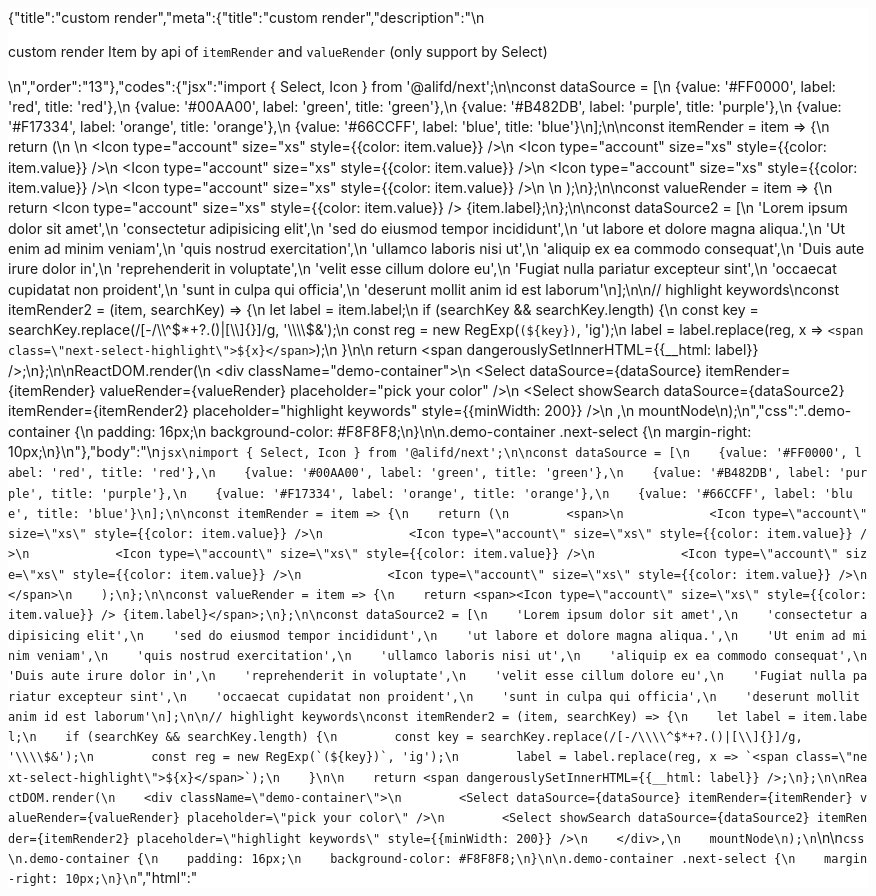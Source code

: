 {"title":"custom render","meta":{"title":"custom render","description":"\n<p>custom render Item by api of <code>itemRender</code> and <code>valueRender</code> (only support by Select)</p>\n","order":"13"},"codes":{"jsx":"import { Select, Icon } from '@alifd/next';\n\nconst dataSource = [\n    {value: '#FF0000', label: 'red', title: 'red'},\n    {value: '#00AA00', label: 'green', title: 'green'},\n    {value: '#B482DB', label: 'purple', title: 'purple'},\n    {value: '#F17334', label: 'orange', title: 'orange'},\n    {value: '#66CCFF', label: 'blue', title: 'blue'}\n];\n\nconst itemRender = item => {\n    return (\n        <span>\n            <Icon type=\"account\" size=\"xs\" style={{color: item.value}} />\n            <Icon type=\"account\" size=\"xs\" style={{color: item.value}} />\n            <Icon type=\"account\" size=\"xs\" style={{color: item.value}} />\n            <Icon type=\"account\" size=\"xs\" style={{color: item.value}} />\n            <Icon type=\"account\" size=\"xs\" style={{color: item.value}} />\n        </span>\n    );\n};\n\nconst valueRender = item => {\n    return <span><Icon type=\"account\" size=\"xs\" style={{color: item.value}} /> {item.label}</span>;\n};\n\nconst dataSource2 = [\n    'Lorem ipsum dolor sit amet',\n    'consectetur adipisicing elit',\n    'sed do eiusmod tempor incididunt',\n    'ut labore et dolore magna aliqua.',\n    'Ut enim ad minim veniam',\n    'quis nostrud exercitation',\n    'ullamco laboris nisi ut',\n    'aliquip ex ea commodo consequat',\n    'Duis aute irure dolor in',\n    'reprehenderit in voluptate',\n    'velit esse cillum dolore eu',\n    'Fugiat nulla pariatur excepteur sint',\n    'occaecat cupidatat non proident',\n    'sunt in culpa qui officia',\n    'deserunt mollit anim id est laborum'\n];\n\n// highlight keywords\nconst itemRender2 = (item, searchKey) => {\n    let label = item.label;\n    if (searchKey && searchKey.length) {\n        const key = searchKey.replace(/[-/\\\\^$*+?.()|[\\]{}]/g, '\\\\$&');\n        const reg = new RegExp(`(${key})`, 'ig');\n        label = label.replace(reg, x => `<span class=\"next-select-highlight\">${x}</span>`);\n    }\n\n    return <span dangerouslySetInnerHTML={{__html: label}} />;\n};\n\nReactDOM.render(\n    <div className=\"demo-container\">\n        <Select dataSource={dataSource} itemRender={itemRender} valueRender={valueRender} placeholder=\"pick your color\" />\n        <Select showSearch dataSource={dataSource2} itemRender={itemRender2} placeholder=\"highlight keywords\" style={{minWidth: 200}} />\n    </div>,\n    mountNode\n);\n","css":".demo-container {\n    padding: 16px;\n    background-color: #F8F8F8;\n}\n\n.demo-container .next-select {\n    margin-right: 10px;\n}\n"},"body":"\n````jsx\nimport { Select, Icon } from '@alifd/next';\n\nconst dataSource = [\n    {value: '#FF0000', label: 'red', title: 'red'},\n    {value: '#00AA00', label: 'green', title: 'green'},\n    {value: '#B482DB', label: 'purple', title: 'purple'},\n    {value: '#F17334', label: 'orange', title: 'orange'},\n    {value: '#66CCFF', label: 'blue', title: 'blue'}\n];\n\nconst itemRender = item => {\n    return (\n        <span>\n            <Icon type=\"account\" size=\"xs\" style={{color: item.value}} />\n            <Icon type=\"account\" size=\"xs\" style={{color: item.value}} />\n            <Icon type=\"account\" size=\"xs\" style={{color: item.value}} />\n            <Icon type=\"account\" size=\"xs\" style={{color: item.value}} />\n            <Icon type=\"account\" size=\"xs\" style={{color: item.value}} />\n        </span>\n    );\n};\n\nconst valueRender = item => {\n    return <span><Icon type=\"account\" size=\"xs\" style={{color: item.value}} /> {item.label}</span>;\n};\n\nconst dataSource2 = [\n    'Lorem ipsum dolor sit amet',\n    'consectetur adipisicing elit',\n    'sed do eiusmod tempor incididunt',\n    'ut labore et dolore magna aliqua.',\n    'Ut enim ad minim veniam',\n    'quis nostrud exercitation',\n    'ullamco laboris nisi ut',\n    'aliquip ex ea commodo consequat',\n    'Duis aute irure dolor in',\n    'reprehenderit in voluptate',\n    'velit esse cillum dolore eu',\n    'Fugiat nulla pariatur excepteur sint',\n    'occaecat cupidatat non proident',\n    'sunt in culpa qui officia',\n    'deserunt mollit anim id est laborum'\n];\n\n// highlight keywords\nconst itemRender2 = (item, searchKey) => {\n    let label = item.label;\n    if (searchKey && searchKey.length) {\n        const key = searchKey.replace(/[-/\\\\^$*+?.()|[\\]{}]/g, '\\\\$&');\n        const reg = new RegExp(`(${key})`, 'ig');\n        label = label.replace(reg, x => `<span class=\"next-select-highlight\">${x}</span>`);\n    }\n\n    return <span dangerouslySetInnerHTML={{__html: label}} />;\n};\n\nReactDOM.render(\n    <div className=\"demo-container\">\n        <Select dataSource={dataSource} itemRender={itemRender} valueRender={valueRender} placeholder=\"pick your color\" />\n        <Select showSearch dataSource={dataSource2} itemRender={itemRender2} placeholder=\"highlight keywords\" style={{minWidth: 200}} />\n    </div>,\n    mountNode\n);\n````\n\n````css\n.demo-container {\n    padding: 16px;\n    background-color: #F8F8F8;\n}\n\n.demo-container .next-select {\n    margin-right: 10px;\n}\n````","html":"<script>(function(){'use strict';\n\nvar _next = require('@alifd/next');\n\nvar dataSource = [{ value: '#FF0000', label: 'red', title: 'red' }, { value: '#00AA00', label: 'green', title: 'green' }, { value: '#B482DB', label: 'purple', title: 'purple' }, { value: '#F17334', label: 'orange', title: 'orange' }, { value: '#66CCFF', label: 'blue', title: 'blue' }];\n\nvar itemRender = function itemRender(item) {\n    return React.createElement(\n        'span',\n        null,\n        React.createElement(_next.Icon, { type: 'account', size: 'xs', style: { color: item.value } }),\n        React.createElement(_next.Icon, { type: 'account',